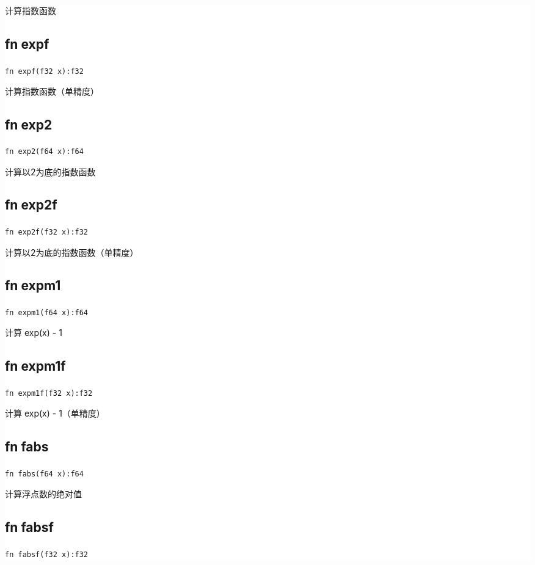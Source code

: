 计算指数函数

## fn expf

```
fn expf(f32 x):f32
```

计算指数函数（单精度）

## fn exp2

```
fn exp2(f64 x):f64
```

计算以2为底的指数函数

## fn exp2f

```
fn exp2f(f32 x):f32
```

计算以2为底的指数函数（单精度）

## fn expm1

```
fn expm1(f64 x):f64
```

计算 exp(x) - 1

## fn expm1f

```
fn expm1f(f32 x):f32
```

计算 exp(x) - 1（单精度）

## fn fabs

```
fn fabs(f64 x):f64
```

计算浮点数的绝对值

## fn fabsf

```
fn fabsf(f32 x):f32
```
